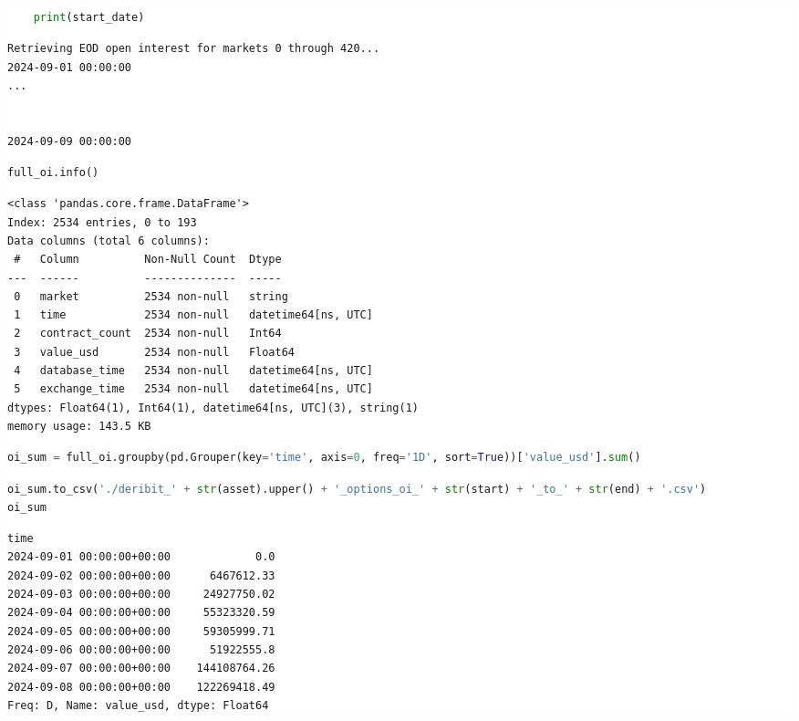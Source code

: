 ```python
    print(start_date)
```

    
    Retrieving EOD open interest for markets 0 through 420...
    2024-09-01 00:00:00
    ...


    2024-09-09 00:00:00



```python
full_oi.info()
```

    <class 'pandas.core.frame.DataFrame'>
    Index: 2534 entries, 0 to 193
    Data columns (total 6 columns):
     #   Column          Non-Null Count  Dtype              
    ---  ------          --------------  -----              
     0   market          2534 non-null   string             
     1   time            2534 non-null   datetime64[ns, UTC]
     2   contract_count  2534 non-null   Int64              
     3   value_usd       2534 non-null   Float64            
     4   database_time   2534 non-null   datetime64[ns, UTC]
     5   exchange_time   2534 non-null   datetime64[ns, UTC]
    dtypes: Float64(1), Int64(1), datetime64[ns, UTC](3), string(1)
    memory usage: 143.5 KB



```python
oi_sum = full_oi.groupby(pd.Grouper(key='time', axis=0, freq='1D', sort=True))['value_usd'].sum()
```


```python
oi_sum.to_csv('./deribit_' + str(asset).upper() + '_options_oi_' + str(start) + '_to_' + str(end) + '.csv')
oi_sum
```




    time
    2024-09-01 00:00:00+00:00             0.0
    2024-09-02 00:00:00+00:00      6467612.33
    2024-09-03 00:00:00+00:00     24927750.02
    2024-09-04 00:00:00+00:00     55323320.59
    2024-09-05 00:00:00+00:00     59305999.71
    2024-09-06 00:00:00+00:00      51922555.8
    2024-09-07 00:00:00+00:00    144108764.26
    2024-09-08 00:00:00+00:00    122269418.49
    Freq: D, Name: value_usd, dtype: Float64

